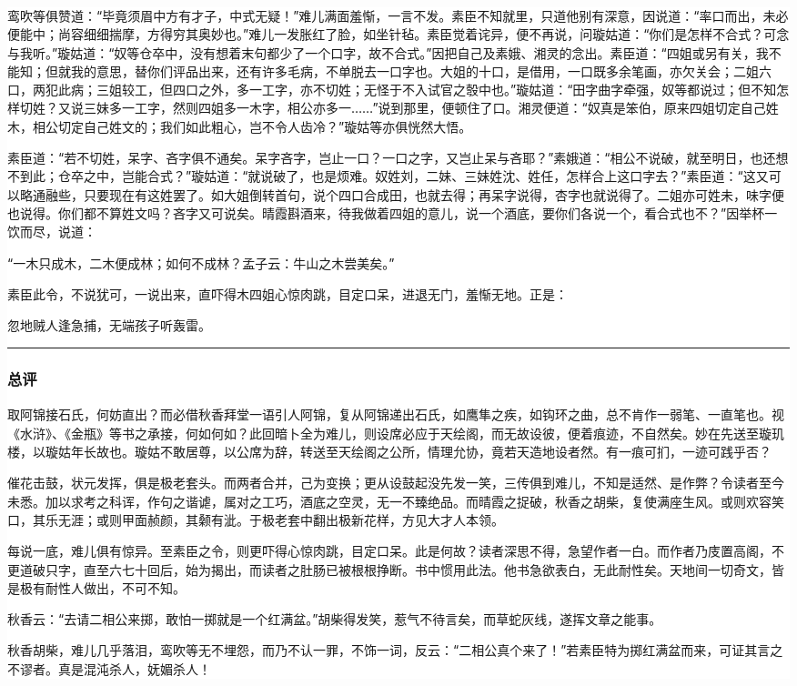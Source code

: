 鸾吹等俱赞道：“毕竟须眉中方有才子，中式无疑！”难儿满面羞惭，一言不发。素臣不知就里，只道他别有深意，因说道：“率口而出，未必便能中；尚容细细揣摩，方得穷其奥妙也。”难儿一发胀红了脸，如坐针毡。素臣觉着诧异，便不再说，问璇姑道：“你们是怎样不合式？可念与我听。”璇姑道：“奴等仓卒中，没有想着末句都少了一个口字，故不合式。”因把自己及素娥、湘灵的念出。素臣道：“四姐或另有关，我不能知；但就我的意思，替你们评品出来，还有许多毛病，不单脱去一口字也。大姐的十口，是借用，一口既多余笔画，亦欠关会；二姐六口，两犯此病；三姐较工，但四口之外，多一工字，亦不切姓；无怪于不入试官之彀中也。”璇姑道：“田字曲字牵强，奴等都说过；但不知怎样切姓？又说三妹多一工字，然则四姐多一木字，相公亦多一……”说到那里，便顿住了口。湘灵便道：“奴真是笨伯，原来四姐切定自己姓木，相公切定自己姓文的；我们如此粗心，岂不令人齿冷？”璇姑等亦俱恍然大悟。  

素臣道：“若不切姓，呆字、吝字俱不通矣。呆字吝字，岂止一口？一口之字，又岂止呆与吝耶？”素娥道：“相公不说破，就至明日，也还想不到此；仓卒之中，岂能合式？”璇姑道：“就说破了，也是烦难。奴姓刘，二妹、三妹姓沈、姓任，怎样合上这口字去？”素臣道：“这又可以略通融些，只要现在有这姓罢了。如大姐倒转首句，说个四口合成田，也就去得；再呆字说得，杏字也就说得了。二姐亦可姓未，味字便也说得。你们都不算姓文吗？吝字又可说矣。晴霞斟酒来，待我做着四姐的意儿，说一个酒底，要你们各说一个，看合式也不？”因举杯一饮而尽，说道：  

<poem>“一木只成木，二木便成林；如何不成林？孟子云：牛山之木尝美矣。”</poem>  

素臣此令，不说犹可，一说出来，直吓得木四姐心惊肉跳，目定口呆，进退无门，羞惭无地。正是：  

<poem>  
忽地贼人逢急捕，无端孩子听轰雷。  
</poem>  

----------  
### 总评  
<div class="comment">
取阿锦接石氏，何妨直出？而必借秋香拜堂一语引人阿锦，复从阿锦递出石氏，如鹰隼之疾，如钩环之曲，总不肯作一弱笔、一直笔也。视《水浒》、《金瓶》等书之承接，何如何如？此回暗卜全为难儿，则设席必应于天绘阁，而无故设彼，便着痕迹，不自然矣。妙在先送至璇玑楼，以璇姑年长故也。璇姑不敢居尊，以公席为辞，转送至天绘阁之公所，情理允协，竟若天造地设者然。有一痕可扪，一迹可践乎否？  

催花击鼓，状元发挥，俱是极老套头。而两者合并，己为变换；更从设鼓起没先发一笑，三传俱到难儿，不知是适然、是作弊？令读者至今未悉。加以求考之科诨，作句之谐谑，属对之工巧，酒底之空灵，无一不臻绝品。而晴霞之捉破，秋香之胡柴，复使满座生风。或则欢容笑口，其乐无涯；或则甲面赪颜，其颡有泚。于极老套中翻出极新花样，方见大才人本领。  

每说一底，难儿俱有惊异。至素臣之令，则更吓得心惊肉跳，目定口呆。此是何故？读者深思不得，急望作者一白。而作者乃庋置高阁，不更道破只字，直至六七十回后，始为揭出，而读者之肚肠已被根根挣断。书中惯用此法。他书急欲表白，无此耐性矣。天地间一切奇文，皆是极有耐性人做出，不可不知。  

秋香云：“去请二相公来掷，敢怕一掷就是一个红满盆。”胡柴得发笑，惹气不待言矣，而草蛇灰线，遂挥文章之能事。  

秋香胡柴，难儿几乎落泪，鸾吹等无不埋怨，而乃不认一罪，不饰一词，反云：“二相公真个来了！”若素臣特为掷红满盆而来，可证其言之不谬者。真是混沌杀人，妩媚杀人！  

</div>

